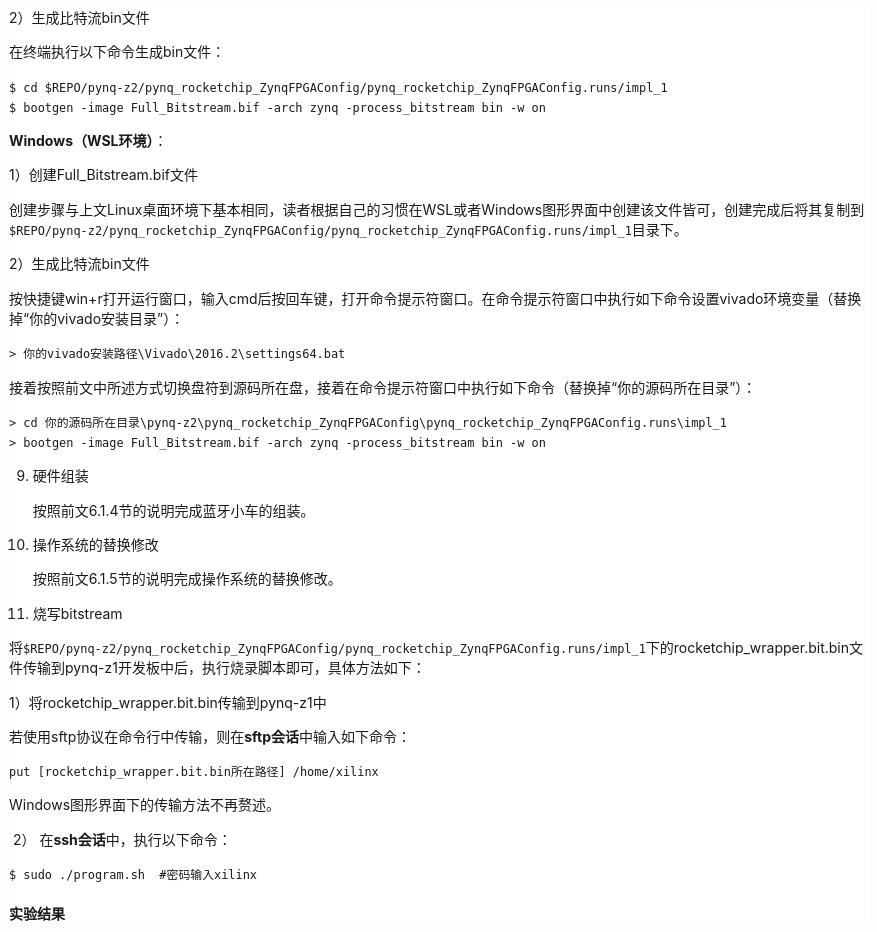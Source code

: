    2）生成比特流bin文件

   在终端执行以下命令生成bin文件：

   ```
   $ cd $REPO/pynq-z2/pynq_rocketchip_ZynqFPGAConfig/pynq_rocketchip_ZynqFPGAConfig.runs/impl_1
   $ bootgen -image Full_Bitstream.bif -arch zynq -process_bitstream bin -w on
   ```

   **Windows（WSL环境）**：

   1）创建Full_Bitstream.bif文件

   创建步骤与上文Linux桌面环境下基本相同，读者根据自己的习惯在WSL或者Windows图形界面中创建该文件皆可，创建完成后将其复制到`$REPO/pynq-z2/pynq_rocketchip_ZynqFPGAConfig/pynq_rocketchip_ZynqFPGAConfig.runs/impl_1`目录下。

   2）生成比特流bin文件

   按快捷键win+r打开运行窗口，输入cmd后按回车键，打开命令提示符窗口。在命令提示符窗口中执行如下命令设置vivado环境变量（替换掉“你的vivado安装目录”）：

   ```
   > 你的vivado安装路径\Vivado\2016.2\settings64.bat
   ```

   接着按照前文中所述方式切换盘符到源码所在盘，接着在命令提示符窗口中执行如下命令（替换掉“你的源码所在目录”）：

   ```
   > cd 你的源码所在目录\pynq-z2\pynq_rocketchip_ZynqFPGAConfig\pynq_rocketchip_ZynqFPGAConfig.runs\impl_1
   > bootgen -image Full_Bitstream.bif -arch zynq -process_bitstream bin -w on
   ```

9. 硬件组装

   按照前文6.1.4节的说明完成蓝牙小车的组装。

10. 操作系统的替换修改

    按照前文6.1.5节的说明完成操作系统的替换修改。

11. 烧写bitstream

   将`$REPO/pynq-z2/pynq_rocketchip_ZynqFPGAConfig/pynq_rocketchip_ZynqFPGAConfig.runs/impl_1`下的rocketchip_wrapper.bit.bin文件传输到pynq-z1开发板中后，执行烧录脚本即可，具体方法如下：

   1）将rocketchip_wrapper.bit.bin传输到pynq-z1中

   若使用sftp协议在命令行中传输，则在**sftp会话**中输入如下命令：

   ```
   put [rocketchip_wrapper.bit.bin所在路径] /home/xilinx
   ```

   Windows图形界面下的传输方法不再赘述。

​	2） 在**ssh会话**中，执行以下命令：

   ```
   $ sudo ./program.sh  #密码输入xilinx
   ```

<a name="lab1_result"></a>

#### 实验结果
